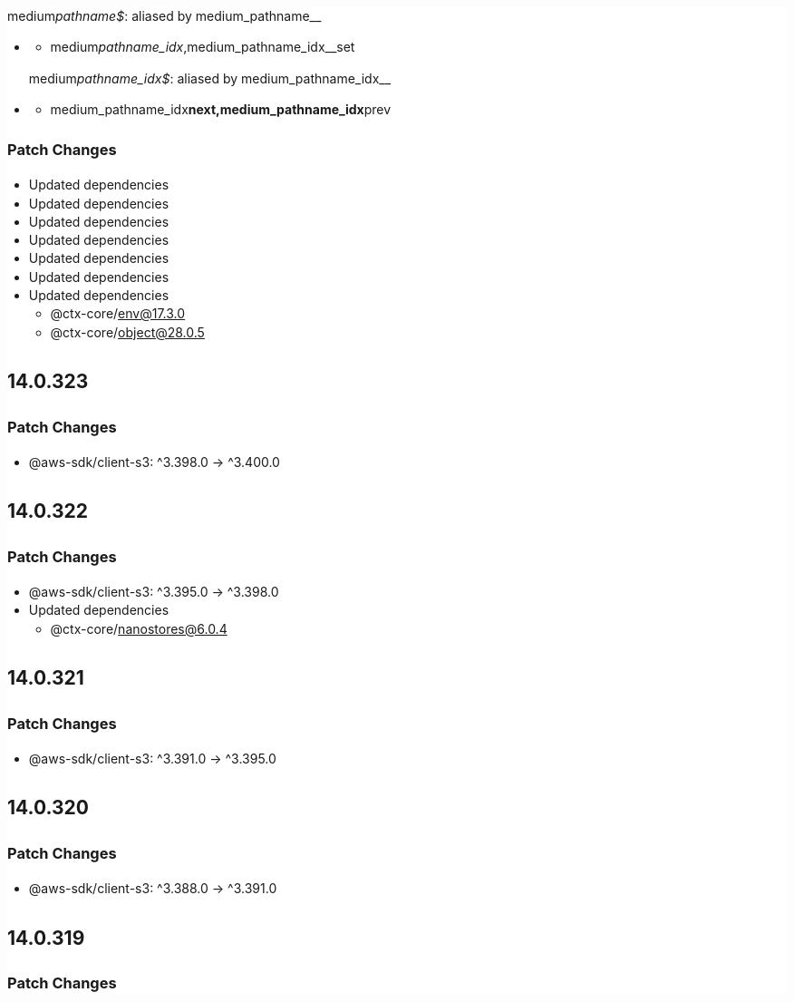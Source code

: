   medium*pathname$*: aliased by medium_pathname\_\_

- - medium*pathname_idx*,medium_pathname_idx\_\_set

  medium*pathname_idx$*: aliased by medium_pathname_idx\_\_

- - medium_pathname_idx**next,medium_pathname_idx**prev

### Patch Changes

- Updated dependencies
- Updated dependencies
- Updated dependencies
- Updated dependencies
- Updated dependencies
- Updated dependencies
- Updated dependencies
  - @ctx-core/env@17.3.0
  - @ctx-core/object@28.0.5

## 14.0.323

### Patch Changes

- @aws-sdk/client-s3: ^3.398.0 -> ^3.400.0

## 14.0.322

### Patch Changes

- @aws-sdk/client-s3: ^3.395.0 -> ^3.398.0
- Updated dependencies
  - @ctx-core/nanostores@6.0.4

## 14.0.321

### Patch Changes

- @aws-sdk/client-s3: ^3.391.0 -> ^3.395.0

## 14.0.320

### Patch Changes

- @aws-sdk/client-s3: ^3.388.0 -> ^3.391.0

## 14.0.319

### Patch Changes
